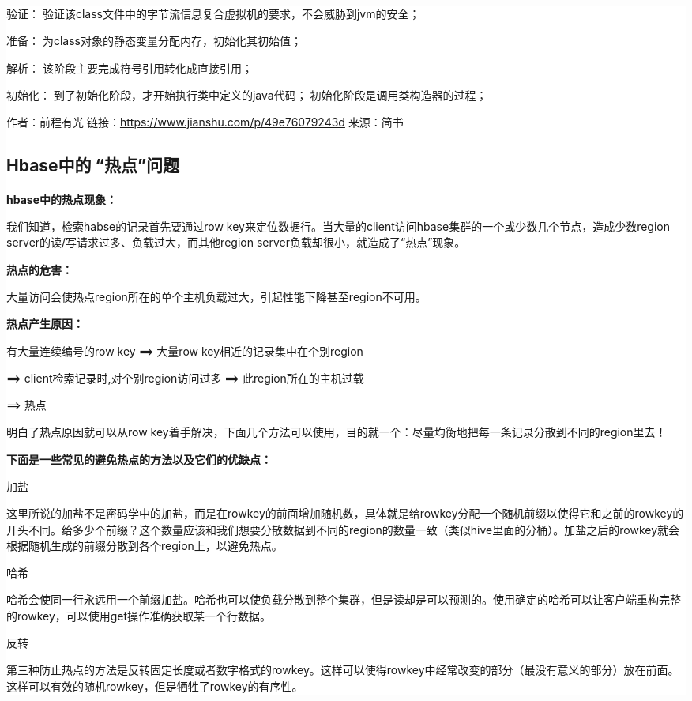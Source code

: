 验证：
 验证该class文件中的字节流信息复合虚拟机的要求，不会威胁到jvm的安全；

准备：
 为class对象的静态变量分配内存，初始化其初始值；

解析：
 该阶段主要完成符号引用转化成直接引用；

初始化：
 到了初始化阶段，才开始执行类中定义的java代码；
 初始化阶段是调用类构造器的过程；

作者：前程有光
链接：https://www.jianshu.com/p/49e76079243d
来源：简书

## Hbase中的 “热点”问题

**hbase中的热点现象：**

我们知道，检索habse的记录首先要通过row key来定位数据行。当大量的client访问hbase集群的一个或少数几个节点，造成少数region server的读/写请求过多、负载过大，而其他region server负载却很小，就造成了“热点”现象。

 

**热点的危害：**

大量访问会使热点region所在的单个主机负载过大，引起性能下降甚至region不可用。

 

**热点产生原因：**

有大量连续编号的row key  ==>  大量row key相近的记录集中在个别region

 ==>  client检索记录时,对个别region访问过多  ==>  此region所在的主机过载

 ==>  热点

明白了热点原因就可以从row key着手解决，下面几个方法可以使用，目的就一个：尽量均衡地把每一条记录分散到不同的region里去！

 

**下面是一些常见的避免热点的方法以及它们的优缺点：**

加盐

​    这里所说的加盐不是密码学中的加盐，而是在rowkey的前面增加随机数，具体就是给rowkey分配一个随机前缀以使得它和之前的rowkey的开头不同。给多少个前缀？这个数量应该和我们想要分散数据到不同的region的数量一致（类似hive里面的分桶）。加盐之后的rowkey就会根据随机生成的前缀分散到各个region上，以避免热点。

 

哈希

​    哈希会使同一行永远用一个前缀加盐。哈希也可以使负载分散到整个集群，但是读却是可以预测的。使用确定的哈希可以让客户端重构完整的rowkey，可以使用get操作准确获取某一个行数据。

 

反转

​    第三种防止热点的方法是反转固定长度或者数字格式的rowkey。这样可以使得rowkey中经常改变的部分（最没有意义的部分）放在前面。这样可以有效的随机rowkey，但是牺牲了rowkey的有序性。
